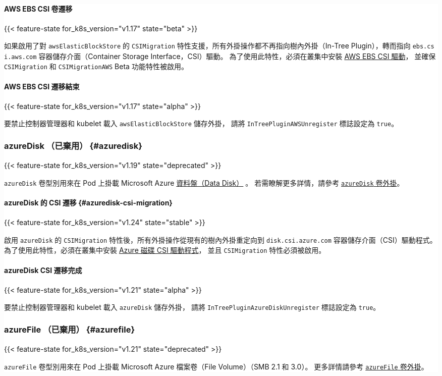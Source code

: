 
#### AWS EBS CSI 卷遷移

{{< feature-state for_k8s_version="v1.17" state="beta" >}}


如果啟用了對 `awsElasticBlockStore` 的 `CSIMigration`
特性支援，所有外掛操作都不再指向樹內外掛（In-Tree Plugin），轉而指向
`ebs.csi.aws.com` 容器儲存介面（Container Storage Interface，CSI）驅動。
為了使用此特性，必須在叢集中安裝
[AWS EBS CSI 驅動](https://github.com/kubernetes-sigs/aws-ebs-csi-driver)，
並確保 `CSIMigration` 和 `CSIMigrationAWS` Beta 功能特性被啟用。


#### AWS EBS CSI 遷移結束

{{< feature-state for_k8s_version="v1.17" state="alpha" >}}


要禁止控制器管理器和 kubelet 載入 `awsElasticBlockStore` 儲存外掛，
請將 `InTreePluginAWSUnregister` 標誌設定為 `true`。


### azureDisk （已棄用）   {#azuredisk}

{{< feature-state for_k8s_version="v1.19" state="deprecated" >}}

`azureDisk` 卷型別用來在 Pod 上掛載 Microsoft Azure
[資料盤（Data Disk）](https://azure.microsoft.com/en-us/documentation/articles/virtual-machines-linux-about-disks-vhds/) 。
若需瞭解更多詳情，請參考 [`azureDisk` 卷外掛](https://github.com/kubernetes/examples/tree/master/staging/volumes/azure_disk/README.md)。


#### azureDisk 的 CSI 遷移  {#azuredisk-csi-migration}

{{< feature-state for_k8s_version="v1.24" state="stable" >}}



啟用 `azureDisk` 的 `CSIMigration` 特性後，所有外掛操作從現有的樹內外掛重定向到
`disk.csi.azure.com` 容器儲存介面（CSI）驅動程式。
為了使用此特性，必須在叢集中安裝
[Azure 磁碟 CSI 驅動程式](https://github.com/kubernetes-sigs/azuredisk-csi-driver)，
並且 `CSIMigration` 特性必須被啟用。


#### azureDisk CSI 遷移完成

{{< feature-state for_k8s_version="v1.21" state="alpha" >}}

要禁止控制器管理器和 kubelet 載入 `azureDisk` 儲存外掛，
請將 `InTreePluginAzureDiskUnregister` 標誌設定為 `true`。


### azureFile （已棄用）    {#azurefile}

{{< feature-state for_k8s_version="v1.21" state="deprecated" >}}

`azureFile` 卷型別用來在 Pod 上掛載 Microsoft Azure 檔案卷（File Volume）（SMB 2.1 和 3.0）。
更多詳情請參考 [`azureFile` 卷外掛](https://github.com/kubernetes/examples/tree/master/staging/volumes/azure_file/README.md)。
